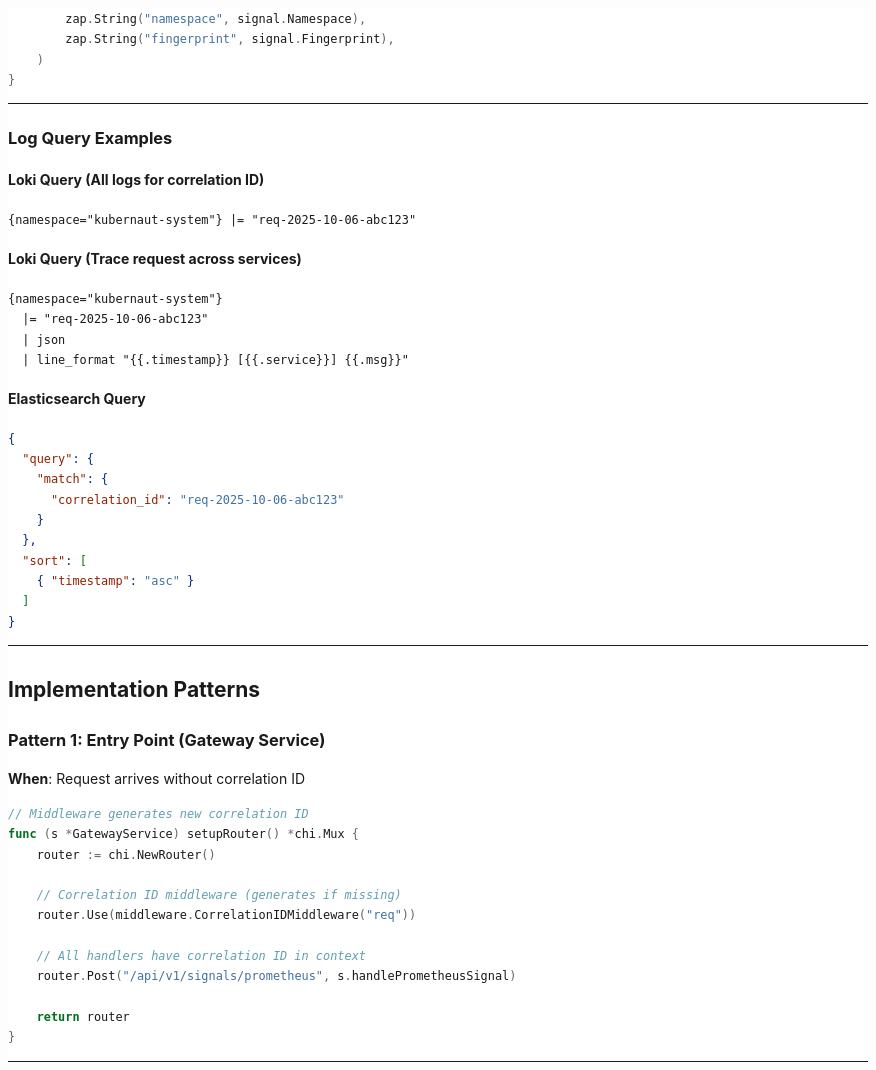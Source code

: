```go
        zap.String("namespace", signal.Namespace),
        zap.String("fingerprint", signal.Fingerprint),
    )
}
```

---

### Log Query Examples

#### Loki Query (All logs for correlation ID)

```logql
{namespace="kubernaut-system"} |= "req-2025-10-06-abc123"
```

#### Loki Query (Trace request across services)

```logql
{namespace="kubernaut-system"}
  |= "req-2025-10-06-abc123"
  | json
  | line_format "{{.timestamp}} [{{.service}}] {{.msg}}"
```

#### Elasticsearch Query

```json
{
  "query": {
    "match": {
      "correlation_id": "req-2025-10-06-abc123"
    }
  },
  "sort": [
    { "timestamp": "asc" }
  ]
}
```

---

## Implementation Patterns

### Pattern 1: Entry Point (Gateway Service)

**When**: Request arrives without correlation ID

```go
// Middleware generates new correlation ID
func (s *GatewayService) setupRouter() *chi.Mux {
    router := chi.NewRouter()

    // Correlation ID middleware (generates if missing)
    router.Use(middleware.CorrelationIDMiddleware("req"))

    // All handlers have correlation ID in context
    router.Post("/api/v1/signals/prometheus", s.handlePrometheusSignal)

    return router
}
```

---